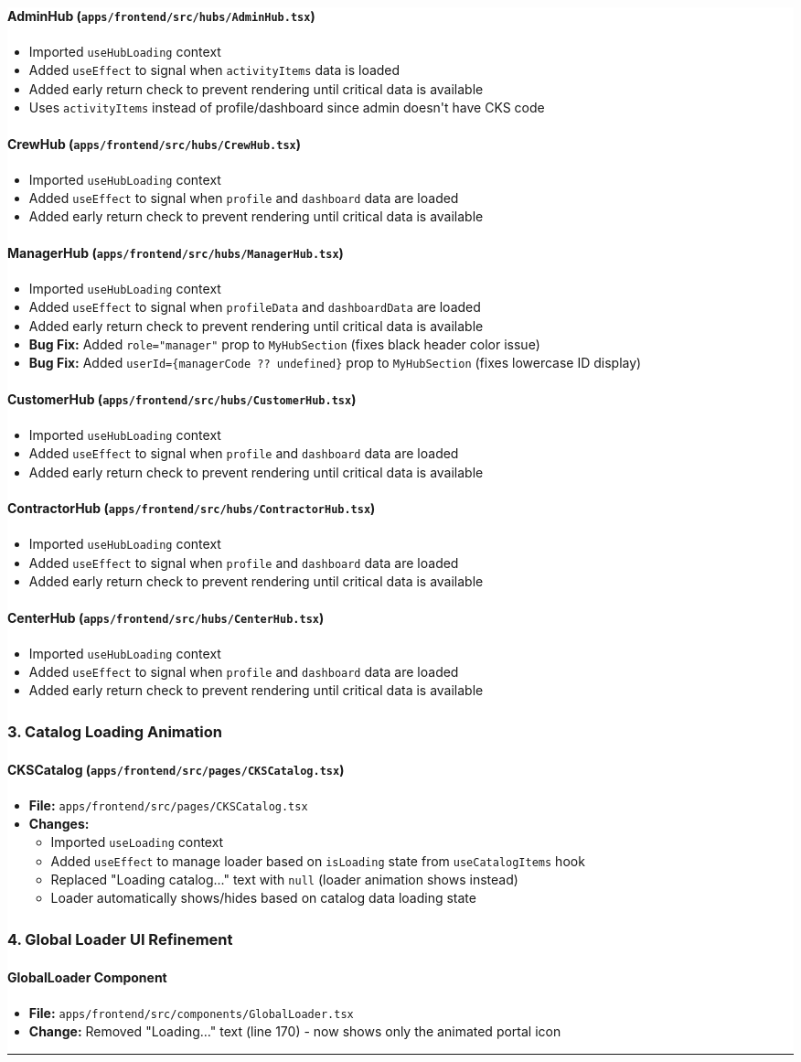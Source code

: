 #### AdminHub (`apps/frontend/src/hubs/AdminHub.tsx`)
- Imported `useHubLoading` context
- Added `useEffect` to signal when `activityItems` data is loaded
- Added early return check to prevent rendering until critical data is available
- Uses `activityItems` instead of profile/dashboard since admin doesn't have CKS code

#### CrewHub (`apps/frontend/src/hubs/CrewHub.tsx`)
- Imported `useHubLoading` context
- Added `useEffect` to signal when `profile` and `dashboard` data are loaded
- Added early return check to prevent rendering until critical data is available

#### ManagerHub (`apps/frontend/src/hubs/ManagerHub.tsx`)
- Imported `useHubLoading` context
- Added `useEffect` to signal when `profileData` and `dashboardData` are loaded
- Added early return check to prevent rendering until critical data is available
- **Bug Fix:** Added `role="manager"` prop to `MyHubSection` (fixes black header color issue)
- **Bug Fix:** Added `userId={managerCode ?? undefined}` prop to `MyHubSection` (fixes lowercase ID display)

#### CustomerHub (`apps/frontend/src/hubs/CustomerHub.tsx`)
- Imported `useHubLoading` context
- Added `useEffect` to signal when `profile` and `dashboard` data are loaded
- Added early return check to prevent rendering until critical data is available

#### ContractorHub (`apps/frontend/src/hubs/ContractorHub.tsx`)
- Imported `useHubLoading` context
- Added `useEffect` to signal when `profile` and `dashboard` data are loaded
- Added early return check to prevent rendering until critical data is available

#### CenterHub (`apps/frontend/src/hubs/CenterHub.tsx`)
- Imported `useHubLoading` context
- Added `useEffect` to signal when `profile` and `dashboard` data are loaded
- Added early return check to prevent rendering until critical data is available

### 3. Catalog Loading Animation

#### CKSCatalog (`apps/frontend/src/pages/CKSCatalog.tsx`)
- **File:** `apps/frontend/src/pages/CKSCatalog.tsx`
- **Changes:**
  - Imported `useLoading` context
  - Added `useEffect` to manage loader based on `isLoading` state from `useCatalogItems` hook
  - Replaced "Loading catalog..." text with `null` (loader animation shows instead)
  - Loader automatically shows/hides based on catalog data loading state

### 4. Global Loader UI Refinement

#### GlobalLoader Component
- **File:** `apps/frontend/src/components/GlobalLoader.tsx`
- **Change:** Removed "Loading…" text (line 170) - now shows only the animated portal icon

---